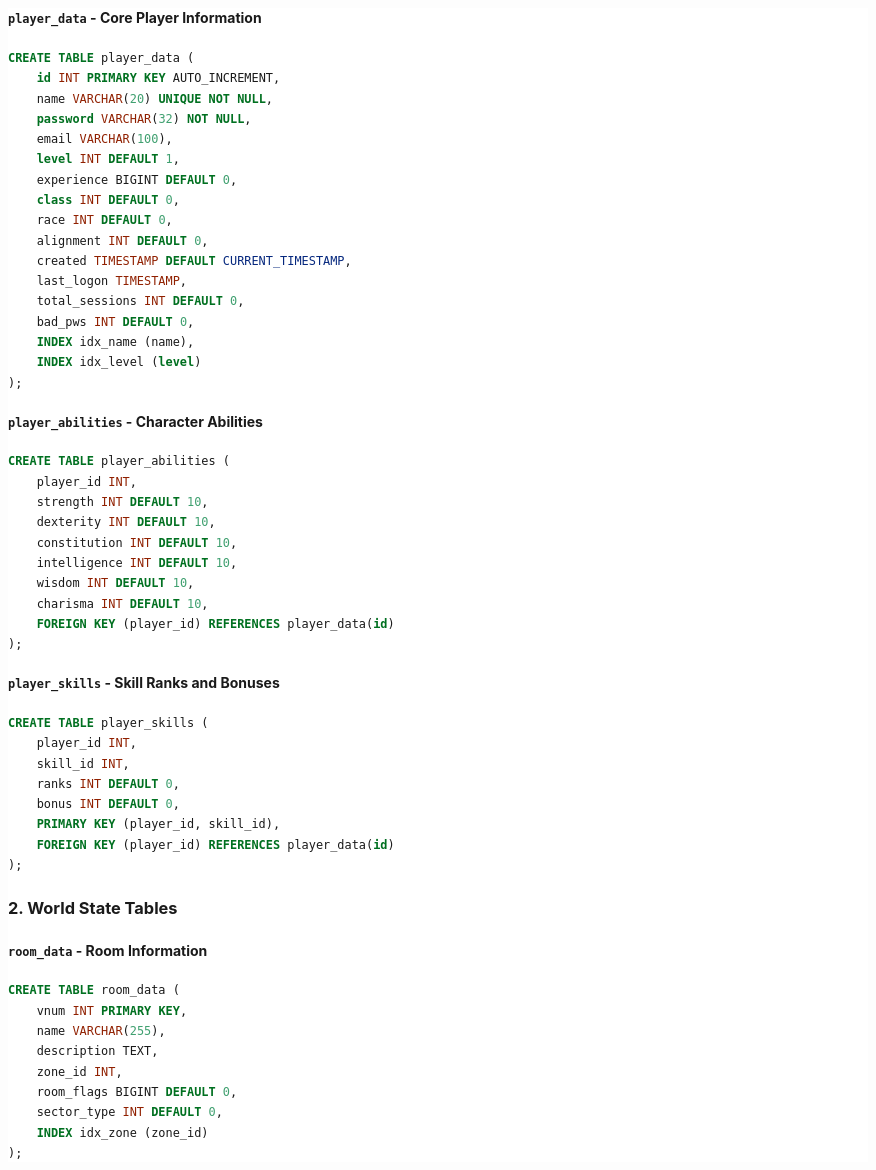 #### `player_data` - Core Player Information
```sql
CREATE TABLE player_data (
    id INT PRIMARY KEY AUTO_INCREMENT,
    name VARCHAR(20) UNIQUE NOT NULL,
    password VARCHAR(32) NOT NULL,
    email VARCHAR(100),
    level INT DEFAULT 1,
    experience BIGINT DEFAULT 0,
    class INT DEFAULT 0,
    race INT DEFAULT 0,
    alignment INT DEFAULT 0,
    created TIMESTAMP DEFAULT CURRENT_TIMESTAMP,
    last_logon TIMESTAMP,
    total_sessions INT DEFAULT 0,
    bad_pws INT DEFAULT 0,
    INDEX idx_name (name),
    INDEX idx_level (level)
);
```

#### `player_abilities` - Character Abilities
```sql
CREATE TABLE player_abilities (
    player_id INT,
    strength INT DEFAULT 10,
    dexterity INT DEFAULT 10,
    constitution INT DEFAULT 10,
    intelligence INT DEFAULT 10,
    wisdom INT DEFAULT 10,
    charisma INT DEFAULT 10,
    FOREIGN KEY (player_id) REFERENCES player_data(id)
);
```

#### `player_skills` - Skill Ranks and Bonuses
```sql
CREATE TABLE player_skills (
    player_id INT,
    skill_id INT,
    ranks INT DEFAULT 0,
    bonus INT DEFAULT 0,
    PRIMARY KEY (player_id, skill_id),
    FOREIGN KEY (player_id) REFERENCES player_data(id)
);
```

### 2. World State Tables

#### `room_data` - Room Information
```sql
CREATE TABLE room_data (
    vnum INT PRIMARY KEY,
    name VARCHAR(255),
    description TEXT,
    zone_id INT,
    room_flags BIGINT DEFAULT 0,
    sector_type INT DEFAULT 0,
    INDEX idx_zone (zone_id)
);
```

